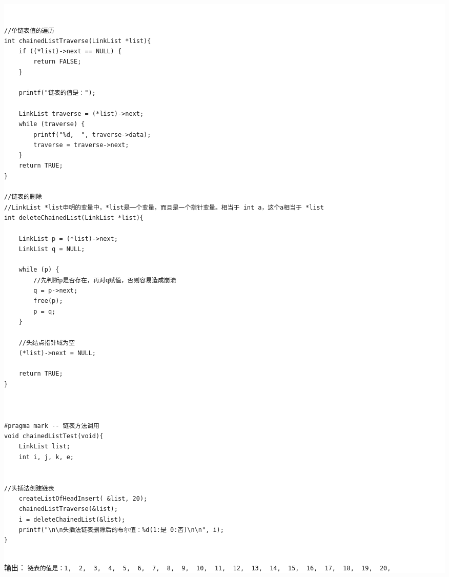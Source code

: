 ```


//单链表值的遍历
int chainedListTraverse(LinkList *list){
    if ((*list)->next == NULL) {
        return FALSE;
    }
    
    printf("链表的值是：");
    
    LinkList traverse = (*list)->next;
    while (traverse) {
        printf("%d,  ", traverse->data);
        traverse = traverse->next;
    }
    return TRUE;
}

//链表的删除
//LinkList *list申明的变量中，*list是一个变量，而且是一个指针变量。相当于 int a，这个a相当于 *list
int deleteChainedList(LinkList *list){
    
    LinkList p = (*list)->next;
    LinkList q = NULL;
    
    while (p) {
        //先判断p是否存在，再对q赋值，否则容易造成崩溃
        q = p->next;
        free(p);
        p = q;
    }
    
    //头结点指针域为空
    (*list)->next = NULL;
    
    return TRUE;
}



#pragma mark -- 链表方法调用
void chainedListTest(void){
    LinkList list;
    int i, j, k, e;
    

//头插法创建链表
    createListOfHeadInsert( &list, 20);
    chainedListTraverse(&list);
    i = deleteChainedList(&list);
    printf("\n\n头插法链表删除后的布尔值：%d(1:是 0:否)\n\n", i);
}


```
输出：
`链表的值是：1,  2,  3,  4,  5,  6,  7,  8,  9,  10,  11,  12,  13,  14,  15,  16,  17,  18,  19,  20, ` 
